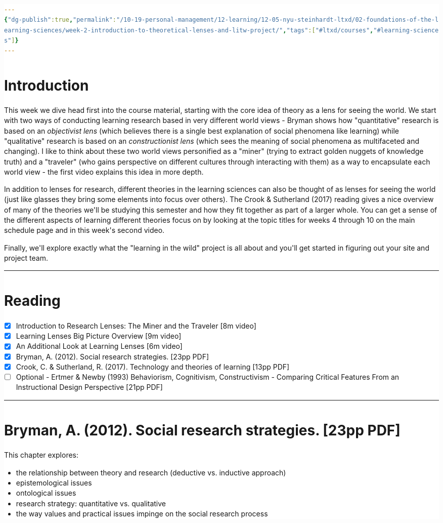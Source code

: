 ```yaml
---
{"dg-publish":true,"permalink":"/10-19-personal-management/12-learning/12-05-nyu-steinhardt-ltxd/02-foundations-of-the-learning-sciences/week-2-introduction-to-theoretical-lenses-and-litw-project/","tags":["#ltxd/courses","#learning-sciences"]}
---
```



# Introduction 

This week we dive head first into the course material, starting with the core idea of theory as a lens for seeing the world. We start with two ways of conducting learning research based in very different world views - Bryman shows how "quantitative" research is based on an _objectivist lens_ (which believes there is a single best explanation of social phenomena like learning) while "qualitative" research is based on an _constructionist lens_ (which sees the meaning of social phenomena as multifaceted and changing). I like to think about these two world views personified as a "miner" (trying to extract golden nuggets of knowledge truth) and a "traveler" (who gains perspective on different cultures through interacting with them) as a way to encapsulate each world view - the first video explains this idea in more depth.

In addition to lenses for research, different theories in the learning sciences can also be thought of as lenses for seeing the world (just like glasses they bring some elements into focus over others). The Crook & Sutherland (2017) reading gives a nice overview of many of the theories we'll be studying this semester and how they fit together as part of a larger whole. You can get a sense of the different aspects of learning different theories focus on by looking at the topic titles for weeks 4 through 10 on the main schedule page and in this week's second video.

Finally, we'll explore exactly what the "learning in the wild" project is all about and you'll get started in figuring out your site and project team.

---
# Reading 

- [x] Introduction to Research Lenses: The Miner and the Traveler [8m video]
- [x] Learning Lenses Big Picture Overview [9m video]
- [x] An Additional Look at Learning Lenses [6m video]
- [x] Bryman, A. (2012). Social research strategies. [23pp PDF]
- [x] Crook, C. & Sutherland, R. (2017). Technology and theories of learning [13pp PDF]
- [ ] Optional - Ertmer & Newby (1993) Behaviorism, Cognitivism, Constructivism - Comparing Critical Features From an Instructional Design Perspective [21pp PDF]

---
# Bryman, A. (2012). Social research strategies. [23pp PDF]

This chapter explores:
- the relationship between theory and research (deductive vs. inductive approach)
- epistemological issues
- ontological issues 
- research strategy: quantitative vs. qualitative 
- the way values and practical issues impinge on the social research process
